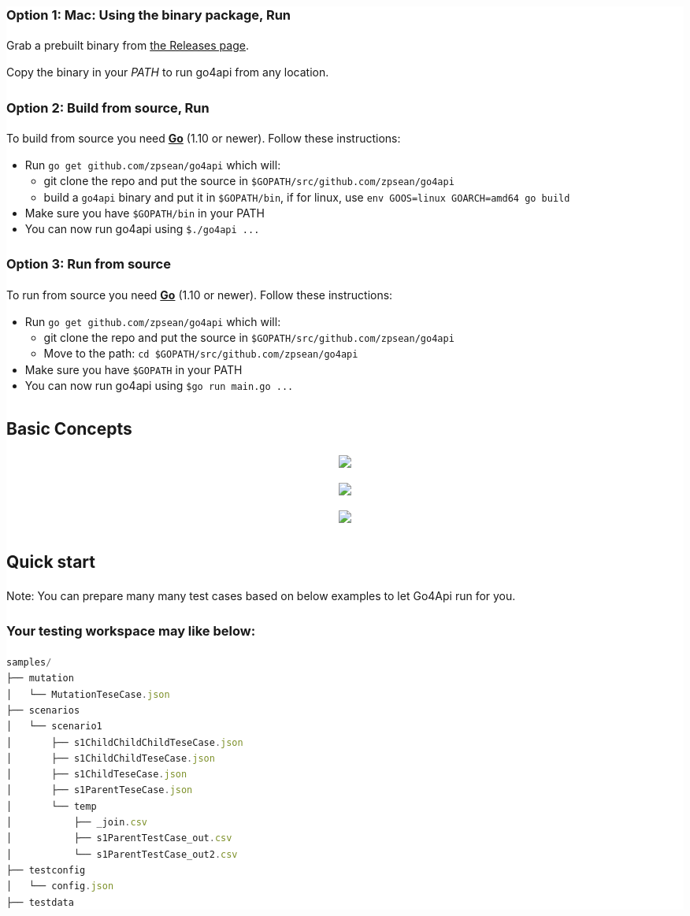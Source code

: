 ### Option 1: Mac: Using the binary package, Run

Grab a prebuilt binary from [the Releases page](https://github.com/zpsean/go4api/releases).

Copy the binary in your _PATH_ to run go4api from any location.


### Option 2: Build from source, Run
To build from source you need **[Go](https://golang.org/doc/install)** (1.10 or newer). Follow these instructions:

- Run `go get github.com/zpsean/go4api` which will:
  - git clone the repo and put the source in `$GOPATH/src/github.com/zpsean/go4api`
  - build a `go4api` binary and put it in `$GOPATH/bin`, if for linux, use `env GOOS=linux GOARCH=amd64 go build`
- Make sure you have `$GOPATH/bin` in your PATH
- You can now run go4api using `$./go4api ...`


### Option 3: Run from source
To run from source you need **[Go](https://golang.org/doc/install)** (1.10 or newer). Follow these instructions:

- Run `go get github.com/zpsean/go4api` which will:
  - git clone the repo and put the source in `$GOPATH/src/github.com/zpsean/go4api`
  - Move to the path: `cd $GOPATH/src/github.com/zpsean/go4api`
- Make sure you have `$GOPATH` in your PATH
- You can now run go4api using `$go run main.go ...`


Basic Concepts
-----------
<p align="center">
  <img width="900" src="https://cdn.rawgit.com/zpsean/go4api/master/doc/1-CaseStructure.jpeg">
</p>
<p align="center">
  <img width="900" src="https://cdn.rawgit.com/zpsean/go4api/master/doc/2-CasesRelationship.jpeg">
</p>
<p align="center">
  <img width="900" src="https://cdn.rawgit.com/zpsean/go4api/master/doc/3-BigPicture.jpeg">
</p>

Quick start
-----------

Note: You can prepare many many test cases based on below examples to let Go4Api run for you.

### Your testing workspace may like below:
```js
samples/
├── mutation
│   └── MutationTeseCase.json
├── scenarios
│   └── scenario1
│       ├── s1ChildChildChildTeseCase.json
│       ├── s1ChildChildTeseCase.json
│       ├── s1ChildTeseCase.json
│       ├── s1ParentTeseCase.json
│       └── temp
│           ├── _join.csv
│           ├── s1ParentTestCase_out.csv
│           └── s1ParentTestCase_out2.csv
├── testconfig
│   └── config.json
├── testdata
```
